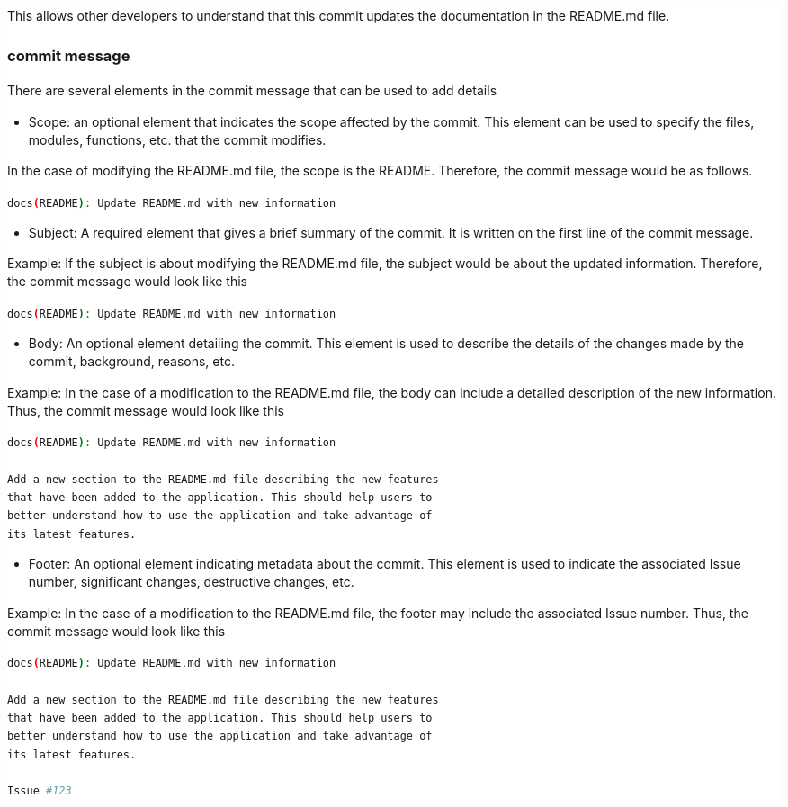 This allows other developers to understand that this commit updates the documentation in the README.md file.

### commit message

There are several elements in the commit message that can be used to add details

- Scope: an optional element that indicates the scope affected by the commit. This element can be used to specify the files, modules, functions, etc. that the commit modifies.

In the case of modifying the README.md file, the scope is the README. Therefore, the commit message would be as follows.

```bash
docs(README): Update README.md with new information
```

- Subject: A required element that gives a brief summary of the commit. It is written on the first line of the commit message.

Example: If the subject is about modifying the README.md file, the subject would be about the updated information. Therefore, the commit message would look like this

```bash
docs(README): Update README.md with new information
```

- Body: An optional element detailing the commit.
  This element is used to describe the details of the changes made by the commit, background, reasons, etc.

Example: In the case of a modification to the README.md file, the body can include a detailed description of the new information. Thus, the commit message would look like this

```bash
docs(README): Update README.md with new information

Add a new section to the README.md file describing the new features
that have been added to the application. This should help users to
better understand how to use the application and take advantage of
its latest features.
```

- Footer: An optional element indicating metadata about the commit.
  This element is used to indicate the associated Issue number, significant changes, destructive changes, etc.

Example: In the case of a modification to the README.md file, the footer may include the associated Issue number. Thus, the commit message would look like this

```bash
docs(README): Update README.md with new information

Add a new section to the README.md file describing the new features
that have been added to the application. This should help users to
better understand how to use the application and take advantage of
its latest features.

Issue #123
```
